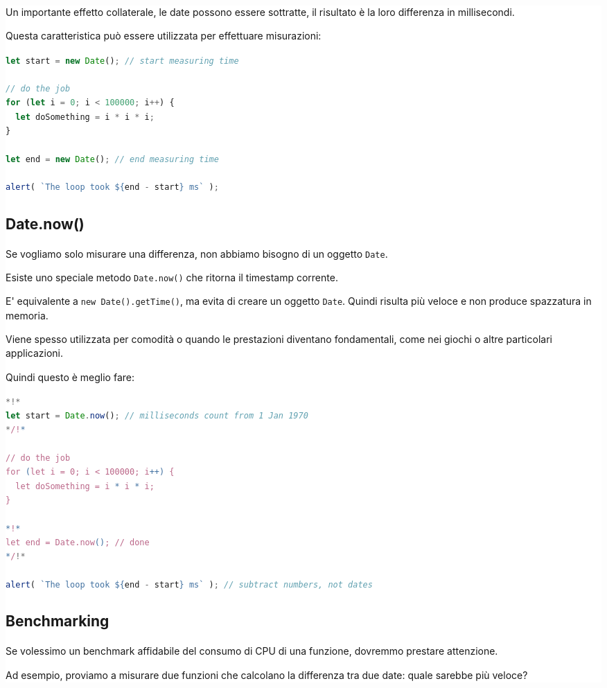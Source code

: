 Un importante effetto collaterale, le date possono essere sottratte, il risultato è la loro differenza in millisecondi.

Questa caratteristica può essere utilizzata per effettuare misurazioni:

```js run
let start = new Date(); // start measuring time

// do the job
for (let i = 0; i < 100000; i++) {
  let doSomething = i * i * i;
}

let end = new Date(); // end measuring time

alert( `The loop took ${end - start} ms` );
```

## Date.now()

Se vogliamo solo misurare una differenza, non abbiamo bisogno di un oggetto `Date`.

Esiste uno speciale metodo `Date.now()` che ritorna il timestamp corrente.

E' equivalente a `new Date().getTime()`, ma evita di creare un oggetto `Date`. Quindi risulta più veloce e non produce spazzatura in memoria.

Viene spesso utilizzata per comodità o quando le prestazioni diventano fondamentali, come nei giochi o altre particolari applicazioni.

Quindi questo è meglio fare:

```js run
*!*
let start = Date.now(); // milliseconds count from 1 Jan 1970
*/!*

// do the job
for (let i = 0; i < 100000; i++) {
  let doSomething = i * i * i;
}

*!*
let end = Date.now(); // done
*/!*

alert( `The loop took ${end - start} ms` ); // subtract numbers, not dates
```

## Benchmarking

Se volessimo un benchmark affidabile del consumo di CPU di una funzione, dovremmo prestare attenzione.

Ad esempio, proviamo a misurare due funzioni che calcolano la differenza tra due date: quale sarebbe più veloce?
